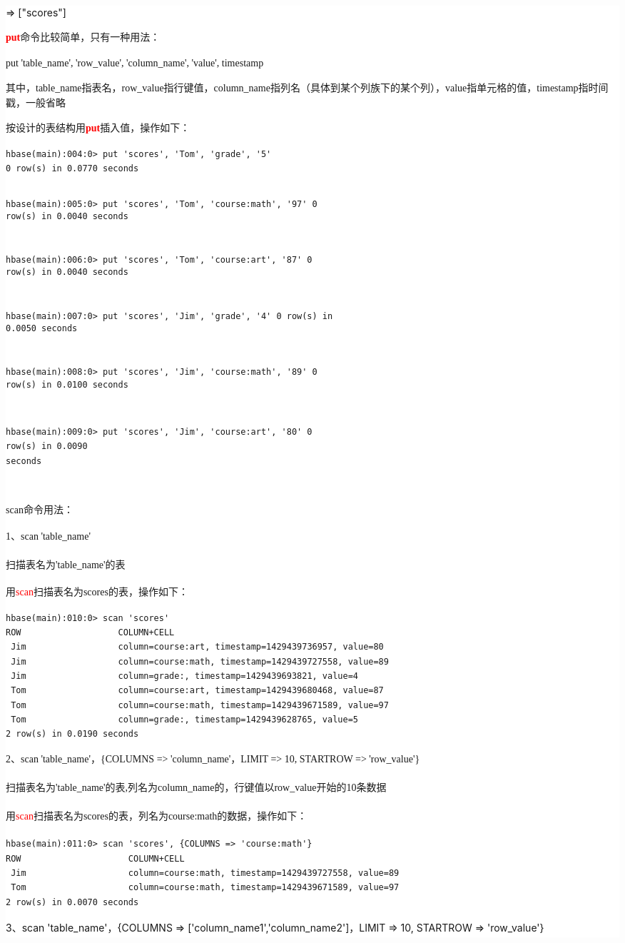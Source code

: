 
=&gt; ["scores"]</code></pre>
<pre></pre>
<p></p>
<p><span style="font-family:'Times New Roman';font-size:14px;"><span style="color:rgb(255,0,0);"><strong>put</strong></span>命令比较简单，只有一种用法：</span></p>
<p><span style="font-family:'Times New Roman';font-size:14px;">put 'table_name', 'row_value', 'column_name', 'value', timestamp</span></p>
<p><span style="font-family:'Times New Roman';font-size:14px;">其中，table_name指表名，row_value指行键值，column_name指列名（具体到某个列族下的某个列），value指单元格的值，timestamp指时间戳，一般省略</span></p>
<p><span style="font-family:'Times New Roman';font-size:14px;">按设计的表结构用<strong><span style="color:rgb(255,0,0);">put</span></strong>插入值，操作如下：</span></p>
<pre><code class="language-plain">hbase(main):004:0&gt; put 'scores', 'Tom', 'grade', '5'
0 row(s) in 0.0770 seconds

hbase(main):005:0&gt; put 'scores', 'Tom', 'course:math', '97'
0 row(s) in 0.0040 seconds

hbase(main):006:0&gt; put 'scores', 'Tom', 'course:art', '87'
0 row(s) in 0.0040 seconds

hbase(main):007:0&gt; put 'scores', 'Jim', 'grade', '4'
0 row(s) in 0.0050 seconds

hbase(main):008:0&gt; put 'scores', 'Jim', 'course:math', '89'
0 row(s) in 0.0100 seconds

hbase(main):009:0&gt; put 'scores', 'Jim', 'course:art', '80'
0 row(s) in 0.0090 seconds</code></pre><span style="font-family:'Times New Roman';font-size:14px;"><br></span>
<p><span style="font-family:'Times New Roman';font-size:14px;">scan命令用法：</span></p>
<p><span style="font-family:'Times New Roman';font-size:14px;">1、scan <span style="line-height:26px;">'table_name'</span></span></p>
<p><span style="font-family:'Times New Roman';font-size:14px;"><span style="line-height:26px;">扫描表名为'table_name'的表</span></span></p>
<span style="font-family:'Times New Roman';font-size:14px;">用<span style="color:rgb(255,0,0);">scan</span>扫描表名为scores的表，操作如下：</span>
<p><span style="line-height:26px;"></span></p>
<pre><code class="language-plain">hbase(main):010:0&gt; scan 'scores'
ROW                   COLUMN+CELL
 Jim                  column=course:art, timestamp=1429439736957, value=80
 Jim                  column=course:math, timestamp=1429439727558, value=89
 Jim                  column=grade:, timestamp=1429439693821, value=4
 Tom                  column=course:art, timestamp=1429439680468, value=87
 Tom                  column=course:math, timestamp=1429439671589, value=97
 Tom                  column=grade:, timestamp=1429439628765, value=5
2 row(s) in 0.0190 seconds</code></pre>
<p><span style="font-family:'Times New Roman';font-size:14px;">2、scan <span style="line-height:26px;">'table_name'，{COLUMNS =&gt; 'column_name'，LIMIT =&gt; 10, STARTROW =&gt; 'row_value'}</span></span></p>
<p><span style="font-family:'Times New Roman';"><span style="line-height:26px;"><span style="font-size:14px;">扫描表名为'table_name'的表,列名为column_name的，行键值以row_value开始的10条数据<br></span></span></span></p>
<p><span style="font-family:'Times New Roman';"><span style="line-height:26px;"><span style="font-size:14px;">用<span style="color:rgb(255,0,0);">scan</span>扫描表名为scores的表，列名为course:math的数据，操作如下：</span></span></span></p>
<p><span style="line-height:26px;"></span></p>
<pre><code class="language-plain">hbase(main):011:0&gt; scan 'scores', {COLUMNS =&gt; 'course:math'}
ROW                     COLUMN+CELL
 Jim                    column=course:math, timestamp=1429439727558, value=89
 Tom                    column=course:math, timestamp=1429439671589, value=97
2 row(s) in 0.0070 seconds</code></pre>
<p></p>
<p>3、scan <span style="line-height:26px;">'table_name'，{COLUMNS =&gt; ['column_name1','column_name2']，LIMIT =&gt; 10, STARTROW =&gt; 'row_value'}</span><span style="line-height:26px;"></span></p>